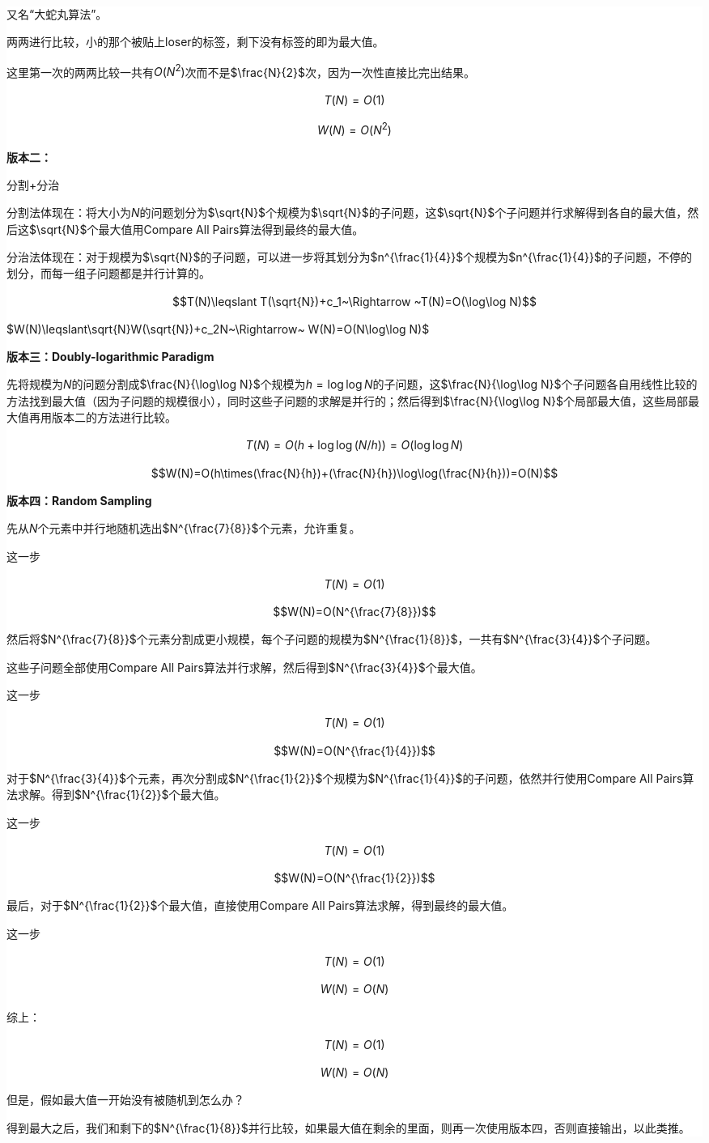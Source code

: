 又名“大蛇丸算法”。

两两进行比较，小的那个被贴上loser的标签，剩下没有标签的即为最大值。

这里第一次的两两比较一共有$O(N^2)$次而不是$\frac{N}{2}$次，因为一次性直接比完出结果。

$$T(N)=O(1)$$

$$W(N)=O(N^2)$$

**版本二：**

分割+分治

分割法体现在：将大小为$N$的问题划分为$\sqrt{N}$个规模为$\sqrt{N}$的子问题，这$\sqrt{N}$个子问题并行求解得到各自的最大值，然后这$\sqrt{N}$个最大值用Compare All Pairs算法得到最终的最大值。

分治法体现在：对于规模为$\sqrt{N}$的子问题，可以进一步将其划分为$n^{\frac{1}{4}}$个规模为$n^{\frac{1}{4}}$的子问题，不停的划分，而每一组子问题都是并行计算的。

$$T(N)\leqslant T(\sqrt{N})+c_1~\Rightarrow ~T(N)=O(\log\log N)$$

$W(N)\leqslant\sqrt{N}W(\sqrt{N})+c_2N~\Rightarrow~ W(N)=O(N\log\log N)$

**版本三：Doubly-logarithmic Paradigm**

先将规模为$N$的问题分割成$\frac{N}{\log\log N}$个规模为$h=\log\log N$的子问题，这$\frac{N}{\log\log N}$个子问题各自用线性比较的方法找到最大值（因为子问题的规模很小），同时这些子问题的求解是并行的；然后得到$\frac{N}{\log\log N}$个局部最大值，这些局部最大值再用版本二的方法进行比较。

$$T(N)=O(h+\log\log(N/h))=O(\log\log N)$$

$$W(N)=O(h\times(\frac{N}{h})+(\frac{N}{h})\log\log(\frac{N}{h}))=O(N)$$

**版本四：Random Sampling**

先从$N$个元素中并行地随机选出$N^{\frac{7}{8}}$个元素，允许重复。

这一步

$$T(N)=O(1)$$

$$W(N)=O(N^{\frac{7}{8}})$$

然后将$N^{\frac{7}{8}}$个元素分割成更小规模，每个子问题的规模为$N^{\frac{1}{8}}$，一共有$N^{\frac{3}{4}}$个子问题。

这些子问题全部使用Compare All Pairs算法并行求解，然后得到$N^{\frac{3}{4}}$个最大值。

这一步

$$T(N)=O(1)$$

$$W(N)=O(N^{\frac{1}{4}})$$

对于$N^{\frac{3}{4}}$个元素，再次分割成$N^{\frac{1}{2}}$个规模为$N^{\frac{1}{4}}$的子问题，依然并行使用Compare All Pairs算法求解。得到$N^{\frac{1}{2}}$个最大值。

这一步

$$T(N)=O(1)$$

$$W(N)=O(N^{\frac{1}{2}})$$

最后，对于$N^{\frac{1}{2}}$个最大值，直接使用Compare All Pairs算法求解，得到最终的最大值。

这一步

$$T(N)=O(1)$$

$$W(N)=O(N)$$

综上：

$$T(N)=O(1)$$

$$W(N)=O(N)$$

但是，假如最大值一开始没有被随机到怎么办？

得到最大之后，我们和剩下的$N^{\frac{1}{8}}$并行比较，如果最大值在剩余的里面，则再一次使用版本四，否则直接输出，以此类推。